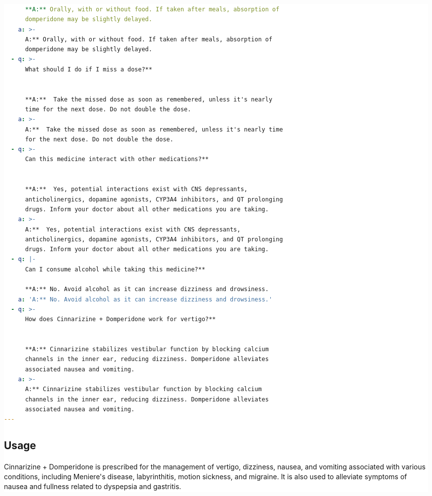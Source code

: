 ```yaml
      **A:** Orally, with or without food. If taken after meals, absorption of
      domperidone may be slightly delayed.
    a: >-
      A:** Orally, with or without food. If taken after meals, absorption of
      domperidone may be slightly delayed.
  - q: >-
      What should I do if I miss a dose?**


      **A:**  Take the missed dose as soon as remembered, unless it's nearly
      time for the next dose. Do not double the dose.
    a: >-
      A:**  Take the missed dose as soon as remembered, unless it's nearly time
      for the next dose. Do not double the dose.
  - q: >-
      Can this medicine interact with other medications?**


      **A:**  Yes, potential interactions exist with CNS depressants,
      anticholinergics, dopamine agonists, CYP3A4 inhibitors, and QT prolonging
      drugs. Inform your doctor about all other medications you are taking.
    a: >-
      A:**  Yes, potential interactions exist with CNS depressants,
      anticholinergics, dopamine agonists, CYP3A4 inhibitors, and QT prolonging
      drugs. Inform your doctor about all other medications you are taking.
  - q: |-
      Can I consume alcohol while taking this medicine?**

      **A:** No. Avoid alcohol as it can increase dizziness and drowsiness.
    a: 'A:** No. Avoid alcohol as it can increase dizziness and drowsiness.'
  - q: >-
      How does Cinnarizine + Domperidone work for vertigo?**


      **A:** Cinnarizine stabilizes vestibular function by blocking calcium
      channels in the inner ear, reducing dizziness. Domperidone alleviates
      associated nausea and vomiting.
    a: >-
      A:** Cinnarizine stabilizes vestibular function by blocking calcium
      channels in the inner ear, reducing dizziness. Domperidone alleviates
      associated nausea and vomiting.
---
```

## **Usage**

Cinnarizine + Domperidone is prescribed for the management of vertigo, dizziness, nausea, and vomiting associated with various conditions, including Meniere's disease, labyrinthitis, motion sickness, and migraine.  It is also used to alleviate symptoms of nausea and fullness related to dyspepsia and gastritis.
